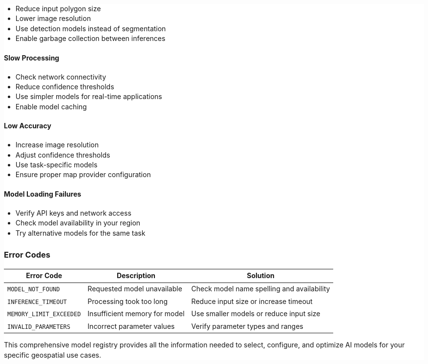 - Reduce input polygon size
- Lower image resolution
- Use detection models instead of segmentation
- Enable garbage collection between inferences

#### **Slow Processing**

- Check network connectivity
- Reduce confidence thresholds
- Use simpler models for real-time applications
- Enable model caching

#### **Low Accuracy**

- Increase image resolution
- Adjust confidence thresholds
- Use task-specific models
- Ensure proper map provider configuration

#### **Model Loading Failures**

- Verify API keys and network access
- Check model availability in your region
- Try alternative models for the same task

### Error Codes

| Error Code              | Description                   | Solution                                   |
| ----------------------- | ----------------------------- | ------------------------------------------ |
| `MODEL_NOT_FOUND`       | Requested model unavailable   | Check model name spelling and availability |
| `INFERENCE_TIMEOUT`     | Processing took too long      | Reduce input size or increase timeout      |
| `MEMORY_LIMIT_EXCEEDED` | Insufficient memory for model | Use smaller models or reduce input size    |
| `INVALID_PARAMETERS`    | Incorrect parameter values    | Verify parameter types and ranges          |

This comprehensive model registry provides all the information needed to select, configure, and optimize AI models for your specific geospatial use cases.
